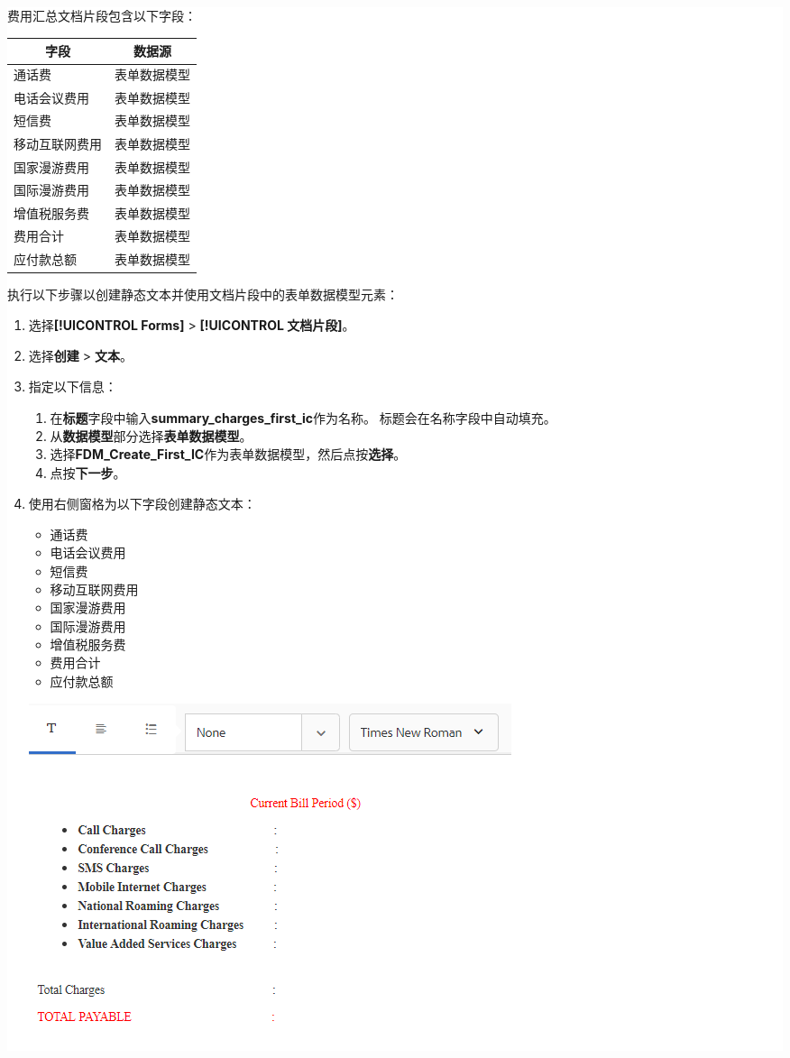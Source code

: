费用汇总文档片段包含以下字段：

| 字段 | 数据源 |
|---|---|
| 通话费 | 表单数据模型 |
| 电话会议费用 | 表单数据模型 |
| 短信费 | 表单数据模型 |
| 移动互联网费用 | 表单数据模型 |
| 国家漫游费用 | 表单数据模型 |
| 国际漫游费用 | 表单数据模型 |
| 增值税服务费 | 表单数据模型 |
| 费用合计 | 表单数据模型 |
| 应付款总额 | 表单数据模型 |

执行以下步骤以创建静态文本并使用文档片段中的表单数据模型元素：

1. 选择&#x200B;**[!UICONTROL Forms]** > **[!UICONTROL 文档片段]**。
1. 选择&#x200B;**创建** > **文本**。
1. 指定以下信息：

   1. 在&#x200B;**标题**&#x200B;字段中输入&#x200B;**summary_charges_first_ic**&#x200B;作为名称。 标题会在名称字段中自动填充。
   1. 从&#x200B;**数据模型**&#x200B;部分选择&#x200B;**表单数据模型**。
   1. 选择&#x200B;**FDM_Create_First_IC**&#x200B;作为表单数据模型，然后点按&#x200B;**选择**。
   1. 点按&#x200B;**下一步**。

1. 使用右侧窗格为以下字段创建静态文本：

   * 通话费
   * 电话会议费用
   * 短信费
   * 移动互联网费用
   * 国家漫游费用
   * 国际漫游费用
   * 增值税服务费
   * 费用合计
   * 应付款总额

   ![summary_charges_static](assets/summary_charges_static.png)

